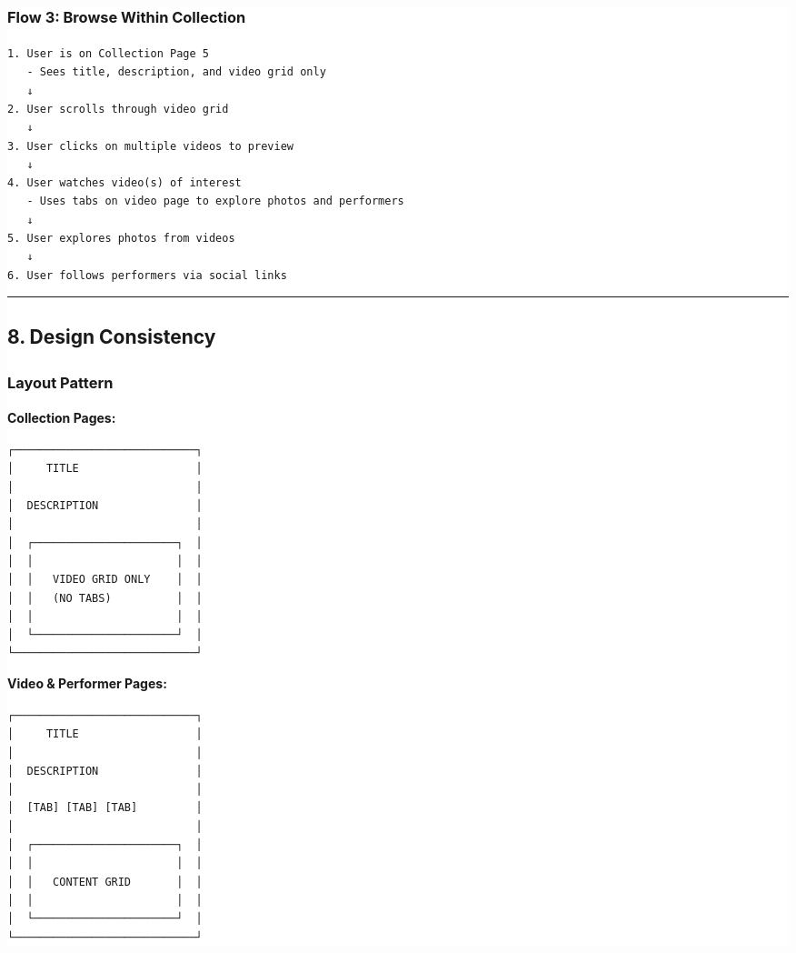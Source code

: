 ### Flow 3: Browse Within Collection

```
1. User is on Collection Page 5
   - Sees title, description, and video grid only
   ↓
2. User scrolls through video grid
   ↓
3. User clicks on multiple videos to preview
   ↓
4. User watches video(s) of interest
   - Uses tabs on video page to explore photos and performers
   ↓
5. User explores photos from videos
   ↓
6. User follows performers via social links
```

---

## 8. Design Consistency

### Layout Pattern

**Collection Pages:**
```
┌────────────────────────────┐
│     TITLE                  │
│                            │
│  DESCRIPTION               │
│                            │
│  ┌──────────────────────┐  │
│  │                      │  │
│  │   VIDEO GRID ONLY    │  │
│  │   (NO TABS)          │  │
│  │                      │  │
│  └──────────────────────┘  │
└────────────────────────────┘
```

**Video & Performer Pages:**
```
┌────────────────────────────┐
│     TITLE                  │
│                            │
│  DESCRIPTION               │
│                            │
│  [TAB] [TAB] [TAB]         │
│                            │
│  ┌──────────────────────┐  │
│  │                      │  │
│  │   CONTENT GRID       │  │
│  │                      │  │
│  └──────────────────────┘  │
└────────────────────────────┘
```
